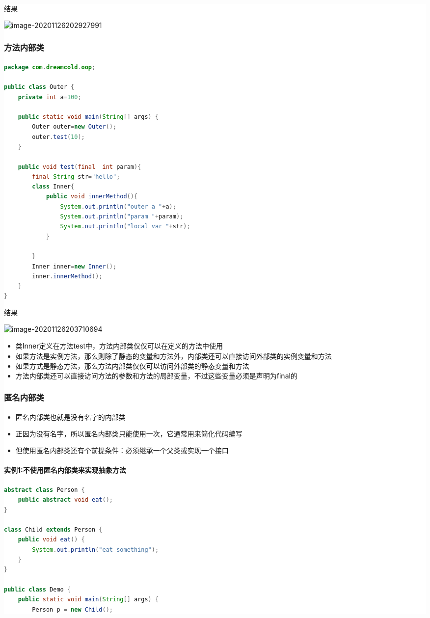结果

![image-20201126202927991](https://gitee.com/kangyujian/notebook-images/raw/master/images/image-20201126202927991.png)

### 方法内部类

```java
package com.dreamcold.oop;

public class Outer {
    private int a=100;

    public static void main(String[] args) {
        Outer outer=new Outer();
        outer.test(10);
    }

    public void test(final  int param){
        final String str="hello";
        class Inner{
            public void innerMethod(){
                System.out.println("outer a "+a);
                System.out.println("param "+param);
                System.out.println("local var "+str);
            }

        }
        Inner inner=new Inner();
        inner.innerMethod();
    }
}

```

结果

![image-20201126203710694](https://gitee.com/kangyujian/notebook-images/raw/master/images/image-20201126203710694.png)

- 类Inner定义在方法test中，方法内部类仅仅可以在定义的方法中使用
- 如果方法是实例方法，那么则除了静态的变量和方法外，内部类还可以直接访问外部类的实例变量和方法
- 如果方式是静态方法，那么方法内部类仅仅可以访问外部类的静态变量和方法
- 方法内部类还可以直接访问方法的参数和方法的局部变量，不过这些变量必须是声明为final的

### 匿名内部类

- 匿名内部类也就是没有名字的内部类

- 正因为没有名字，所以匿名内部类只能使用一次，它通常用来简化代码编写

- 但使用匿名内部类还有个前提条件：必须继承一个父类或实现一个接口

#### 实例1:不使用匿名内部类来实现抽象方法

```java
abstract class Person {
    public abstract void eat();
}
 
class Child extends Person {
    public void eat() {
        System.out.println("eat something");
    }
}
 
public class Demo {
    public static void main(String[] args) {
        Person p = new Child();
```
